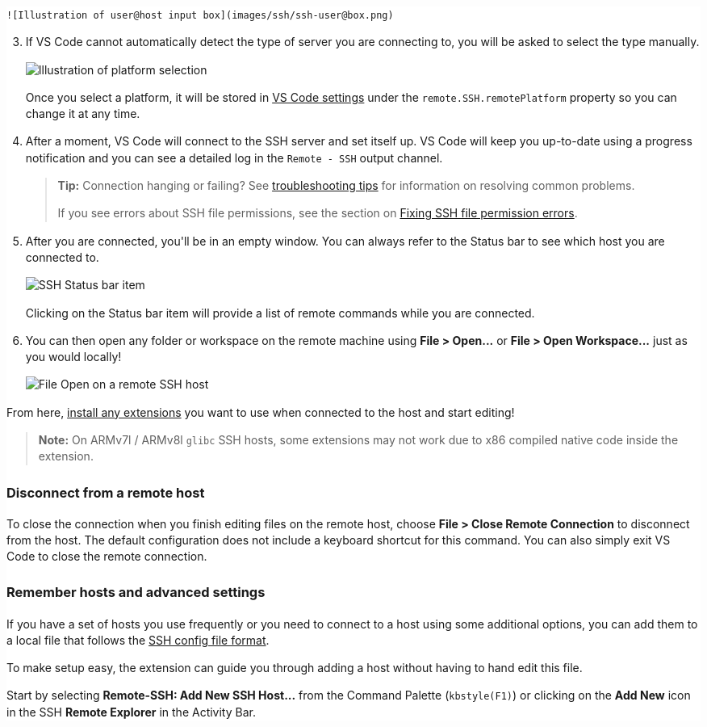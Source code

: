     ![Illustration of user@host input box](images/ssh/ssh-user@box.png)

3. If VS Code cannot automatically detect the type of server you are connecting to, you will be asked to select the type manually.

    ![Illustration of platform selection](images/ssh/ssh-select-platform.png)

    Once you select a platform, it will be stored in [VS Code settings](/docs/getstarted/settings.md) under the `remote.SSH.remotePlatform` property so you can change it at any time.

4. After a moment, VS Code will connect to the SSH server and set itself up. VS Code will keep you up-to-date using a progress notification and you can see a detailed log in the `Remote - SSH` output channel.

    > **Tip:** Connection hanging or failing? See [troubleshooting tips](/docs/remote/troubleshooting.md#troubleshooting-hanging-or-failing-connections) for information on resolving common problems.
    >
    > If you see errors about SSH file permissions, see the section on [Fixing SSH file permission errors](/docs/remote/troubleshooting.md#fixing-ssh-file-permission-errors).

5. After you are connected, you'll be in an empty window. You can always refer to the Status bar to see which host you are connected to.

    ![SSH Status bar item](images/ssh/ssh-statusbar.png)

    Clicking on the Status bar item will provide a list of remote commands while you are connected.

6. You can then open any folder or workspace on the remote machine using **File > Open...** or **File > Open Workspace...** just as you would locally!

    ![File Open on a remote SSH host](images/ssh/ssh-open-folder.png)

From here, [install any extensions](#managing-extensions) you want to use when connected to the host and start editing!

> **Note:** On ARMv7l / ARMv8l `glibc` SSH hosts, some extensions may not work due to x86 compiled native code inside the extension.

### Disconnect from a remote host

To close the connection when you finish editing files on the remote host, choose **File > Close Remote Connection** to disconnect from the host. The default configuration does not include a keyboard shortcut for this command. You can also simply exit VS Code to close the remote connection.

### Remember hosts and advanced settings

If you have a set of hosts you use frequently or you need to connect to a host using some additional options, you can add them to a local file that follows the [SSH config file format](http://man7.org/linux/man-pages/man5/ssh_config.5.html).

To make setup easy, the extension can guide you through adding a host without having to hand edit this file.

Start by selecting **Remote-SSH: Add New SSH Host...** from the Command Palette (`kbstyle(F1)`) or clicking on the **Add New** icon in the SSH **Remote Explorer** in the Activity Bar.
